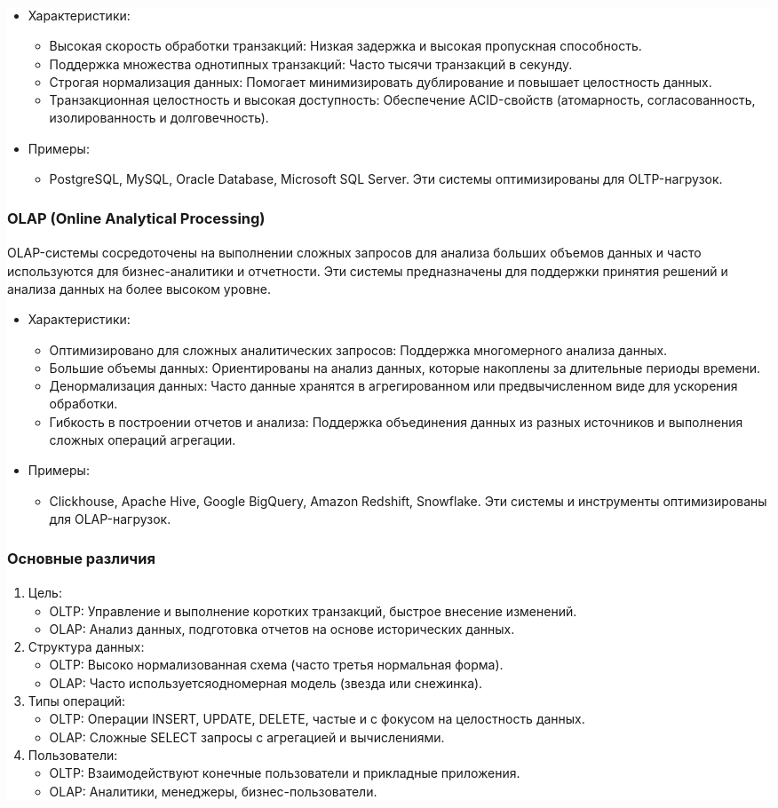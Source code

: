 - Характеристики:
    - Высокая скорость обработки транзакций: Низкая задержка и высокая пропускная способность.
    - Поддержка множества однотипных транзакций: Часто тысячи транзакций в секунду.
    - Строгая нормализация данных: Помогает минимизировать дублирование и повышает целостность данных.
    - Транзакционная целостность и высокая доступность: Обеспечение ACID-свойств (атомарность, согласованность, изолированность и долговечность).

- Примеры:
    - PostgreSQL, MySQL, Oracle Database, Microsoft SQL Server. Эти системы оптимизированы для OLTP-нагрузок.

### OLAP (Online Analytical Processing)

OLAP-системы сосредоточены на выполнении сложных запросов для анализа больших объемов данных и часто используются для бизнес-аналитики и отчетности. Эти системы предназначены для поддержки принятия решений и анализа данных на более высоком уровне.

- Характеристики:
    - Оптимизировано для сложных аналитических запросов: Поддержка многомерного анализа данных.
    - Большие объемы данных: Ориентированы на анализ данных, которые накоплены за длительные периоды времени.
    - Денормализация данных: Часто данные хранятся в агрегированном или предвычисленном виде для ускорения обработки.
    - Гибкость в построении отчетов и анализа: Поддержка объединения данных из разных источников и выполнения сложных операций агрегации.

- Примеры:
    - Clickhouse, Apache Hive, Google BigQuery, Amazon Redshift, Snowflake. Эти системы и инструменты оптимизированы для OLAP-нагрузок.

### Основные различия

1. Цель:
    - OLTP: Управление и выполнение коротких транзакций, быстрое внесение изменений.
    - OLAP: Анализ данных, подготовка отчетов на основе исторических данных.
2. Структура данных:
    - OLTP: Высоко нормализованная схема (часто третья нормальная форма).
    - OLAP: Часто используетсяодномерная модель (звезда или снежинка).
3. Типы операций:
    - OLTP: Операции INSERT, UPDATE, DELETE, частые и с фокусом на целостность данных.
    - OLAP: Сложные SELECT запросы с агрегацией и вычислениями.
4. Пользователи:
    - OLTP: Взаимодействуют конечные пользователи и прикладные приложения.
    - OLAP: Аналитики, менеджеры, бизнес-пользователи.